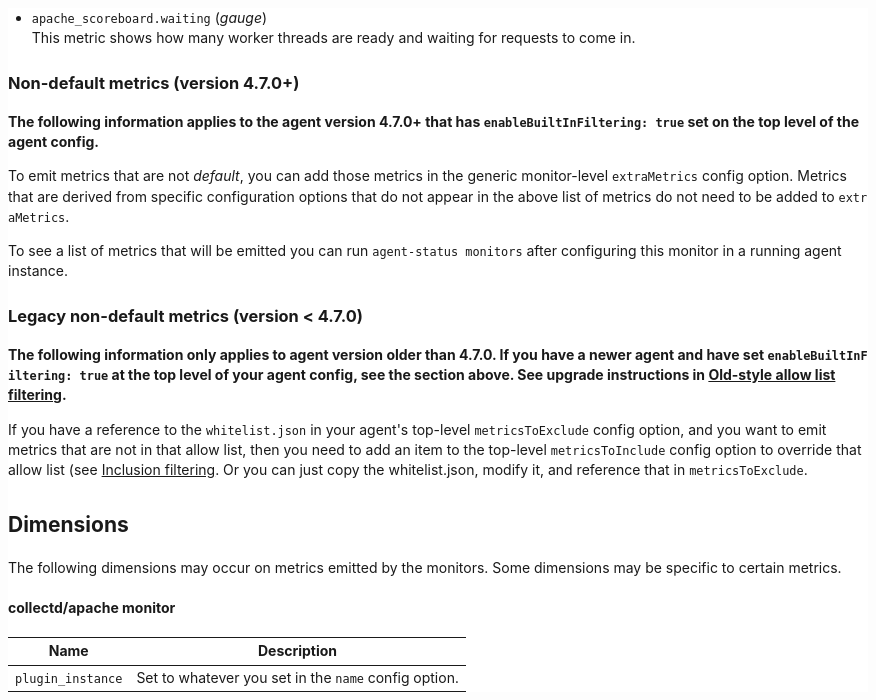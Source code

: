  - `apache_scoreboard.waiting` (*gauge*)<br>    This metric shows how many worker threads are ready and waiting for requests to come in.

### Non-default metrics (version 4.7.0+)

**The following information applies to the agent version 4.7.0+ that has
`enableBuiltInFiltering: true` set on the top level of the agent config.**

To emit metrics that are not _default_, you can add those metrics in the
generic monitor-level `extraMetrics` config option.  Metrics that are derived
from specific configuration options that do not appear in the above list of
metrics do not need to be added to `extraMetrics`.

To see a list of metrics that will be emitted you can run `agent-status
monitors` after configuring this monitor in a running agent instance.

### Legacy non-default metrics (version < 4.7.0)

**The following information only applies to agent version older than 4.7.0. If
you have a newer agent and have set `enableBuiltInFiltering: true` at the top
level of your agent config, see the section above. See upgrade instructions in
[Old-style allow list filtering](https://github.com/signalfx/signalfx-agent/tree/master/docs/monitors/../legacy-filtering.md#old-style-allow-list-filtering).**

If you have a reference to the `whitelist.json` in your agent's top-level
`metricsToExclude` config option, and you want to emit metrics that are not in
that allow list, then you need to add an item to the top-level
`metricsToInclude` config option to override that allow list (see [Inclusion
filtering](https://github.com/signalfx/signalfx-agent/tree/master/docs/monitors/../legacy-filtering.md#inclusion-filtering).  Or you can just
copy the whitelist.json, modify it, and reference that in `metricsToExclude`.

## Dimensions

The following dimensions may occur on metrics emitted by the monitors. Some
dimensions may be specific to certain metrics.

#### collectd/apache monitor

| Name | Description |
| ---  | ---         |
| `plugin_instance` | Set to whatever you set in the `name` config option. |
